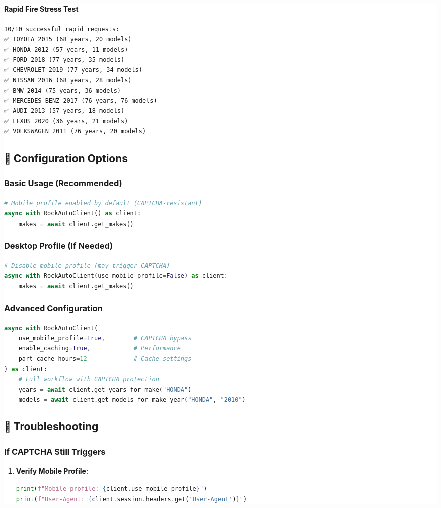 #### Rapid Fire Stress Test
```
10/10 successful rapid requests:
✅ TOYOTA 2015 (68 years, 20 models)
✅ HONDA 2012 (57 years, 11 models)
✅ FORD 2018 (77 years, 35 models)
✅ CHEVROLET 2019 (77 years, 34 models)
✅ NISSAN 2016 (68 years, 28 models)
✅ BMW 2014 (75 years, 36 models)
✅ MERCEDES-BENZ 2017 (76 years, 76 models)
✅ AUDI 2013 (57 years, 18 models)
✅ LEXUS 2020 (36 years, 21 models)
✅ VOLKSWAGEN 2011 (76 years, 20 models)
```

## 🔧 Configuration Options

### Basic Usage (Recommended)
```python
# Mobile profile enabled by default (CAPTCHA-resistant)
async with RockAutoClient() as client:
    makes = await client.get_makes()
```

### Desktop Profile (If Needed)
```python
# Disable mobile profile (may trigger CAPTCHA)
async with RockAutoClient(use_mobile_profile=False) as client:
    makes = await client.get_makes()
```

### Advanced Configuration
```python
async with RockAutoClient(
    use_mobile_profile=True,        # CAPTCHA bypass
    enable_caching=True,            # Performance
    part_cache_hours=12             # Cache settings
) as client:
    # Full workflow with CAPTCHA protection
    years = await client.get_years_for_make("HONDA")
    models = await client.get_models_for_make_year("HONDA", "2010")
```

## 🚨 Troubleshooting

### If CAPTCHA Still Triggers

1. **Verify Mobile Profile**:
   ```python
   print(f"Mobile profile: {client.use_mobile_profile}")
   print(f"User-Agent: {client.session.headers.get('User-Agent')}")
   ```
